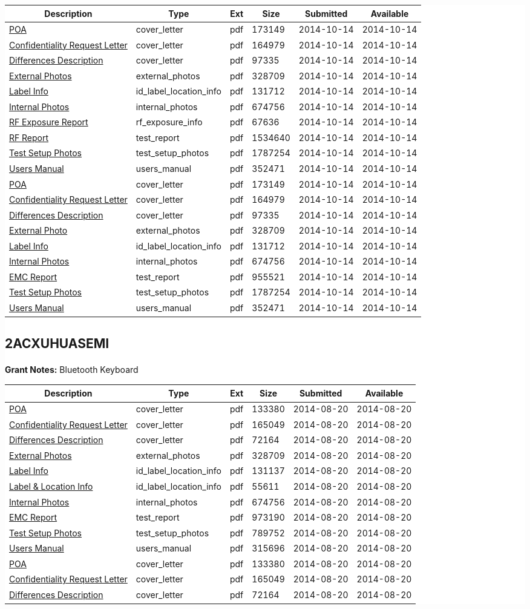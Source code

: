 
| Description | Type | Ext | Size | Submitted | Available |
| ----------- | ---- | --- | ---- | --------- | --------- |
| [POA](2ACXU-ACCELLORIZE/d68425f6f93d1c5d308415908fd7ee8c/2417376.pdf) | cover_letter | pdf | 173149 | 2014-10-14 | 2014-10-14 |
| [Confidentiality Request Letter](2ACXU-ACCELLORIZE/d68425f6f93d1c5d308415908fd7ee8c/2417377.pdf) | cover_letter | pdf | 164979 | 2014-10-14 | 2014-10-14 |
| [Differences Description](2ACXU-ACCELLORIZE/d68425f6f93d1c5d308415908fd7ee8c/2417378.pdf) | cover_letter | pdf | 97335 | 2014-10-14 | 2014-10-14 |
| [External Photos](2ACXU-ACCELLORIZE/d68425f6f93d1c5d308415908fd7ee8c/2363682.pdf) | external_photos | pdf | 328709 | 2014-10-14 | 2014-10-14 |
| [Label Info](2ACXU-ACCELLORIZE/d68425f6f93d1c5d308415908fd7ee8c/2417387.pdf) | id_label_location_info | pdf | 131712 | 2014-10-14 | 2014-10-14 |
| [Internal Photos](2ACXU-ACCELLORIZE/d68425f6f93d1c5d308415908fd7ee8c/2363683.pdf) | internal_photos | pdf | 674756 | 2014-10-14 | 2014-10-14 |
| [RF Exposure Report](2ACXU-ACCELLORIZE/d68425f6f93d1c5d308415908fd7ee8c/2417383.pdf) | rf_exposure_info | pdf | 67636 | 2014-10-14 | 2014-10-14 |
| [RF Report](2ACXU-ACCELLORIZE/d68425f6f93d1c5d308415908fd7ee8c/2417382.pdf) | test_report | pdf | 1534640 | 2014-10-14 | 2014-10-14 |
| [Test Setup Photos](2ACXU-ACCELLORIZE/d68425f6f93d1c5d308415908fd7ee8c/2417384.pdf) | test_setup_photos | pdf | 1787254 | 2014-10-14 | 2014-10-14 |
| [Users Manual](2ACXU-ACCELLORIZE/d68425f6f93d1c5d308415908fd7ee8c/2417388.pdf) | users_manual | pdf | 352471 | 2014-10-14 | 2014-10-14 |
| [POA](2ACXU-ACCELLORIZE/add0c9325943990fa096c13809547579/2417376.pdf) | cover_letter | pdf | 173149 | 2014-10-14 | 2014-10-14 |
| [Confidentiality Request Letter](2ACXU-ACCELLORIZE/add0c9325943990fa096c13809547579/2417377.pdf) | cover_letter | pdf | 164979 | 2014-10-14 | 2014-10-14 |
| [Differences Description](2ACXU-ACCELLORIZE/add0c9325943990fa096c13809547579/2417378.pdf) | cover_letter | pdf | 97335 | 2014-10-14 | 2014-10-14 |
| [External Photo](2ACXU-ACCELLORIZE/add0c9325943990fa096c13809547579/2363682.pdf) | external_photos | pdf | 328709 | 2014-10-14 | 2014-10-14 |
| [Label Info](2ACXU-ACCELLORIZE/add0c9325943990fa096c13809547579/2417387.pdf) | id_label_location_info | pdf | 131712 | 2014-10-14 | 2014-10-14 |
| [Internal Photos](2ACXU-ACCELLORIZE/add0c9325943990fa096c13809547579/2363683.pdf) | internal_photos | pdf | 674756 | 2014-10-14 | 2014-10-14 |
| [EMC Report](2ACXU-ACCELLORIZE/add0c9325943990fa096c13809547579/2417395.pdf) | test_report | pdf | 955521 | 2014-10-14 | 2014-10-14 |
| [Test Setup Photos](2ACXU-ACCELLORIZE/add0c9325943990fa096c13809547579/2417384.pdf) | test_setup_photos | pdf | 1787254 | 2014-10-14 | 2014-10-14 |
| [Users Manual](2ACXU-ACCELLORIZE/add0c9325943990fa096c13809547579/2417388.pdf) | users_manual | pdf | 352471 | 2014-10-14 | 2014-10-14 |
## 2ACXUHUASEMI
**Grant Notes:** Bluetooth Keyboard

| Description | Type | Ext | Size | Submitted | Available |
| ----------- | ---- | --- | ---- | --------- | --------- |
| [POA](2ACXUHUASEMI/67d1560f9c77eb58e6646a319b22d246/2363676.pdf) | cover_letter | pdf | 133380 | 2014-08-20 | 2014-08-20 |
| [Confidentiality Request Letter](2ACXUHUASEMI/67d1560f9c77eb58e6646a319b22d246/2363677.pdf) | cover_letter | pdf | 165049 | 2014-08-20 | 2014-08-20 |
| [Differences Description](2ACXUHUASEMI/67d1560f9c77eb58e6646a319b22d246/2363678.pdf) | cover_letter | pdf | 72164 | 2014-08-20 | 2014-08-20 |
| [External Photos](2ACXUHUASEMI/67d1560f9c77eb58e6646a319b22d246/2363682.pdf) | external_photos | pdf | 328709 | 2014-08-20 | 2014-08-20 |
| [Label Info](2ACXUHUASEMI/67d1560f9c77eb58e6646a319b22d246/2363684.pdf) | id_label_location_info | pdf | 131137 | 2014-08-20 | 2014-08-20 |
| [Label & Location Info](2ACXUHUASEMI/67d1560f9c77eb58e6646a319b22d246/2363685.pdf) | id_label_location_info | pdf | 55611 | 2014-08-20 | 2014-08-20 |
| [Internal Photos](2ACXUHUASEMI/67d1560f9c77eb58e6646a319b22d246/2363683.pdf) | internal_photos | pdf | 674756 | 2014-08-20 | 2014-08-20 |
| [EMC Report](2ACXUHUASEMI/67d1560f9c77eb58e6646a319b22d246/2363710.pdf) | test_report | pdf | 973190 | 2014-08-20 | 2014-08-20 |
| [Test Setup Photos](2ACXUHUASEMI/67d1560f9c77eb58e6646a319b22d246/2363689.pdf) | test_setup_photos | pdf | 789752 | 2014-08-20 | 2014-08-20 |
| [Users Manual](2ACXUHUASEMI/67d1560f9c77eb58e6646a319b22d246/2363686.pdf) | users_manual | pdf | 315696 | 2014-08-20 | 2014-08-20 |
| [POA](2ACXUHUASEMI/20516a0b33cadf16f8188ec81c37b04b/2363676.pdf) | cover_letter | pdf | 133380 | 2014-08-20 | 2014-08-20 |
| [Confidentiality Request Letter](2ACXUHUASEMI/20516a0b33cadf16f8188ec81c37b04b/2363677.pdf) | cover_letter | pdf | 165049 | 2014-08-20 | 2014-08-20 |
| [Differences Description](2ACXUHUASEMI/20516a0b33cadf16f8188ec81c37b04b/2363678.pdf) | cover_letter | pdf | 72164 | 2014-08-20 | 2014-08-20 |